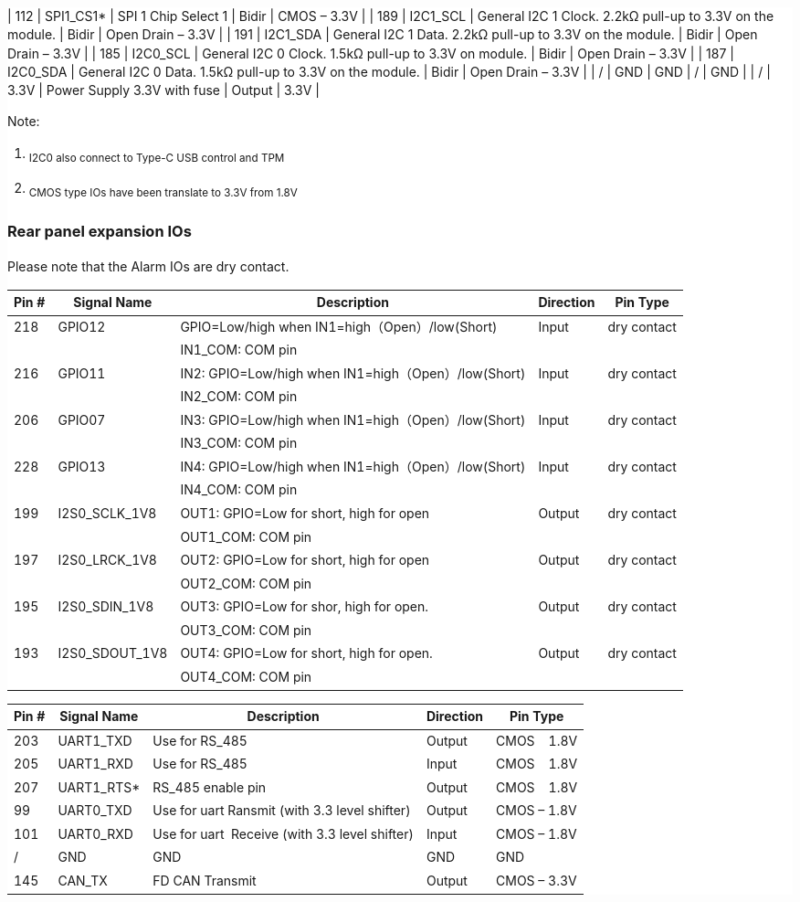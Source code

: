 | 112   | SPI1_CS1*   | SPI 1 Chip Select 1                                       | Bidir     | CMOS – 3.3V       |
| 189   | I2C1_SCL    | General I2C 1 Clock. 2.2kΩ pull-up to 3.3V on the module. | Bidir     | Open Drain – 3.3V |
| 191   | I2C1_SDA    | General I2C 1 Data. 2.2kΩ pull-up to 3.3V on the module.  | Bidir     | Open Drain – 3.3V |
| 185   | I2C0_SCL    | General I2C 0 Clock. 1.5kΩ pull-up to 3.3V on module.     | Bidir     | Open Drain – 3.3V |
| 187   | I2C0_SDA    | General I2C 0 Data. 1.5kΩ pull-up to 3.3V on the module.  | Bidir     | Open Drain – 3.3V |
| /     | GND         | GND                                                       | /         | GND               |
| /     | 3.3V        | Power Supply 3.3V with fuse                               | Output    | 3.3V              |

Note: 

1. <sub>I2C0 also connect to Type-C USB control  and TPM  </sub>

2. <sub>CMOS type IOs have been translate to 3.3V from 1.8V</sub>

### Rear panel expansion IOs
Please note that the Alarm IOs are dry contact. 

| Pin # | Signal Name    | Description                                       | Direction | Pin Type    |
| ----- | -------------- | ------------------------------------------------- | --------- | ----------- |
| 218   | GPIO12         | GPIO=Low/high when IN1=high（Open）/low(Short)      | Input     | dry contact |
|       |                | IN1_COM: COM pin                                  |           |             |
| 216   | GPIO11         | IN2: GPIO=Low/high when IN1=high（Open）/low(Short) | Input     | dry contact |
|       |                | IN2_COM: COM pin                                  |           |             |
| 206   | GPIO07         | IN3: GPIO=Low/high when IN1=high（Open）/low(Short) | Input     | dry contact |
|       |                | IN3_COM: COM pin                                  |           |             |
| 228   | GPIO13         | IN4: GPIO=Low/high when IN1=high（Open）/low(Short) | Input     | dry contact |
|       |                | IN4_COM: COM pin                                  |           |             |
| 199   | I2S0_SCLK_1V8  | OUT1: GPIO=Low for short, high for open           | Output    | dry contact |
|       |                | OUT1_COM: COM pin                                 |           |             |
| 197   | I2S0_LRCK_1V8  | OUT2: GPIO=Low for short, high for open           | Output    | dry contact |
|       |                | OUT2_COM: COM pin                                 |           |             |
| 195   | I2S0_SDIN_1V8  | OUT3: GPIO=Low for shor, high for open.           | Output    | dry contact |
|       |                | OUT3_COM: COM pin                                 |           |             |
| 193   | I2S0_SDOUT_1V8 | OUT4: GPIO=Low for short, high for open.          | Output    | dry contact |
|       |                | OUT4_COM: COM pin                                 |           |             |

| Pin # | Signal Name | Description                                    | Direction | Pin Type     |
| ----- | ----------- | ---------------------------------------------- | --------- | ------------ |
| 203   | UART1_TXD   | Use for RS_485                                 | Output    | CMOS    1.8V |
| 205   | UART1_RXD   | Use for RS_485                                 | Input     | CMOS    1.8V |
| 207   | UART1_RTS*  | RS_485 enable pin                              | Output    | CMOS    1.8V |
| 99    | UART0_TXD   | Use for uart Ransmit (with 3.3 level shifter)  | Output    | CMOS – 1.8V  |
| 101   | UART0_RXD   | Use for uart  Receive (with 3.3 level shifter) | Input     | CMOS – 1.8V  |
| /     | GND         | GND                                            | GND       | GND          |
| 145   | CAN_TX      | FD CAN Transmit                                | Output    | CMOS – 3.3V  |